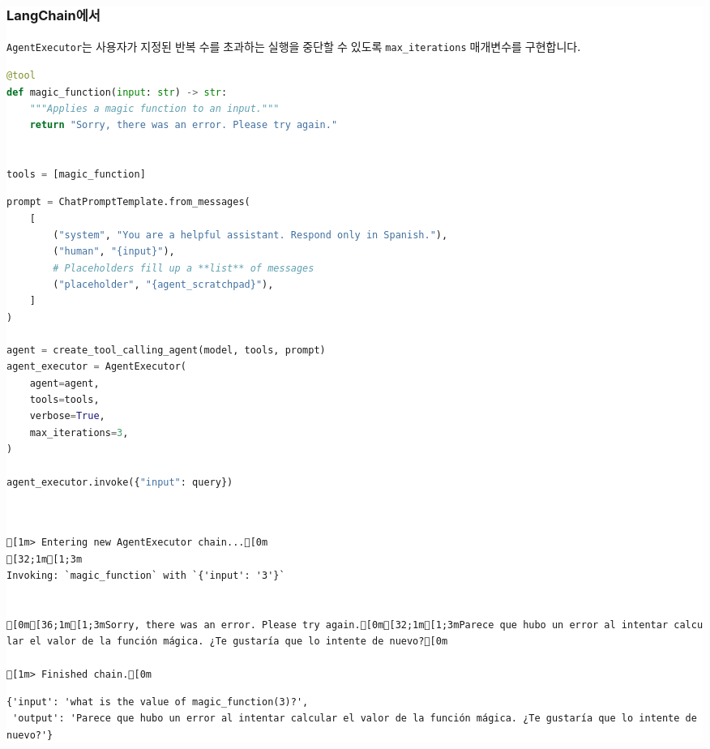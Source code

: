 ### LangChain에서

`AgentExecutor`는 사용자가 지정된 반복 수를 초과하는 실행을 중단할 수 있도록 `max_iterations` 매개변수를 구현합니다.

```python
@tool
def magic_function(input: str) -> str:
    """Applies a magic function to an input."""
    return "Sorry, there was an error. Please try again."


tools = [magic_function]
```


```python
prompt = ChatPromptTemplate.from_messages(
    [
        ("system", "You are a helpful assistant. Respond only in Spanish."),
        ("human", "{input}"),
        # Placeholders fill up a **list** of messages
        ("placeholder", "{agent_scratchpad}"),
    ]
)

agent = create_tool_calling_agent(model, tools, prompt)
agent_executor = AgentExecutor(
    agent=agent,
    tools=tools,
    verbose=True,
    max_iterations=3,
)

agent_executor.invoke({"input": query})
```

```output


[1m> Entering new AgentExecutor chain...[0m
[32;1m[1;3m
Invoking: `magic_function` with `{'input': '3'}`


[0m[36;1m[1;3mSorry, there was an error. Please try again.[0m[32;1m[1;3mParece que hubo un error al intentar calcular el valor de la función mágica. ¿Te gustaría que lo intente de nuevo?[0m

[1m> Finished chain.[0m
```


```output
{'input': 'what is the value of magic_function(3)?',
 'output': 'Parece que hubo un error al intentar calcular el valor de la función mágica. ¿Te gustaría que lo intente de nuevo?'}
```
